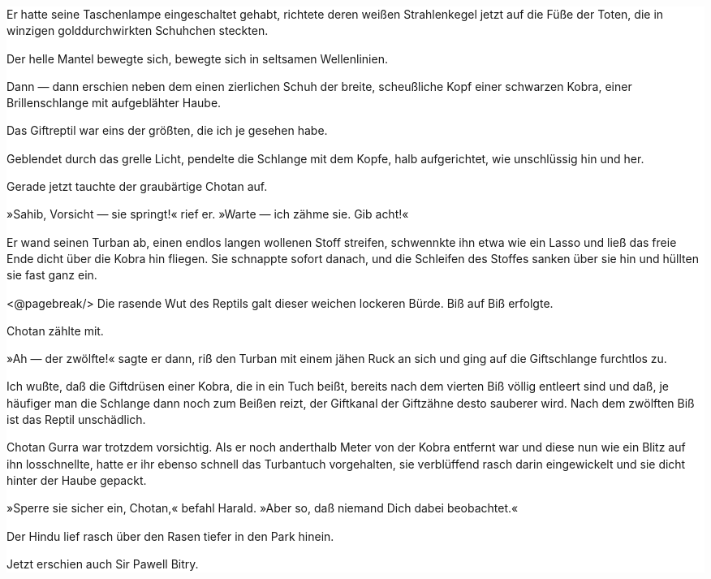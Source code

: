 Er hatte seine Taschenlampe eingeschaltet gehabt, richtete
deren weißen Strahlenkegel jetzt auf die Füße der
Toten, die in winzigen golddurchwirkten Schuhchen steckten.

Der helle Mantel bewegte sich, bewegte sich in seltsamen
Wellenlinien.

Dann — dann erschien neben dem einen zierlichen
Schuh der breite, scheußliche Kopf einer schwarzen Kobra,
einer Brillenschlange mit aufgeblähter Haube.

Das Giftreptil war eins der größten, die ich je gesehen
habe.

Geblendet durch das grelle Licht, pendelte die Schlange
mit dem Kopfe, halb aufgerichtet, wie unschlüssig hin und
her.

Gerade jetzt tauchte der graubärtige Chotan auf.

»Sahib, Vorsicht — sie springt!« rief er. »Warte —
ich zähme sie. Gib acht!«

Er wand seinen Turban ab, einen endlos langen
wollenen Stoff streifen, schwennkte ihn etwa wie ein Lasso und
ließ das freie Ende dicht über die Kobra hin fliegen. Sie
schnappte sofort danach, und die Schleifen des Stoffes sanken
über sie hin und hüllten sie fast ganz ein.

<@pagebreak/>
Die rasende Wut des Reptils galt dieser weichen
lockeren Bürde. Biß auf Biß erfolgte.

Chotan zählte mit.

»Ah — der zwölfte!« sagte er dann, riß den Turban
mit einem jähen Ruck an sich und ging auf die Giftschlange
furchtlos zu.

Ich wußte, daß die Giftdrüsen einer Kobra, die in ein
Tuch beißt, bereits nach dem vierten Biß völlig entleert
sind und daß, je häufiger man die Schlange dann noch
zum Beißen reizt, der Giftkanal der Giftzähne desto sauberer
wird. Nach dem zwölften Biß ist das Reptil unschädlich.

Chotan Gurra war trotzdem vorsichtig. Als er noch
anderthalb Meter von der Kobra entfernt war und diese
nun wie ein Blitz auf ihn losschnellte, hatte er ihr ebenso
schnell das Turbantuch vorgehalten, sie verblüffend rasch
darin eingewickelt und sie dicht hinter der Haube gepackt.

»Sperre sie sicher ein, Chotan,« befahl Harald. »Aber
so, daß niemand Dich dabei beobachtet.«

Der Hindu lief rasch über den Rasen tiefer in den
Park hinein.

Jetzt erschien auch Sir Pawell Bitry.
